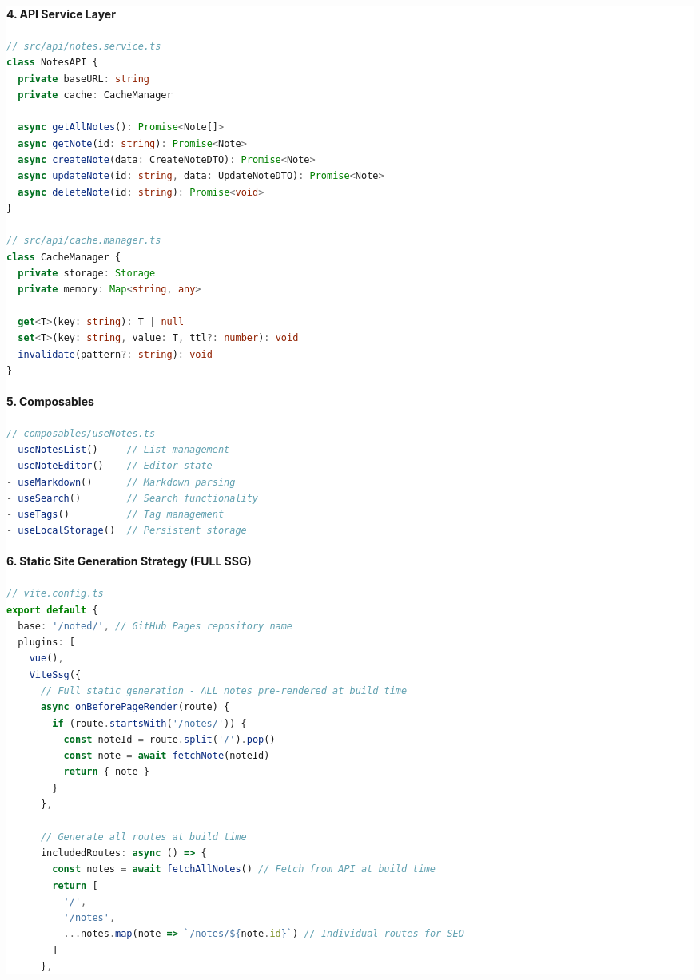 #### 4. API Service Layer

```typescript
// src/api/notes.service.ts
class NotesAPI {
  private baseURL: string
  private cache: CacheManager

  async getAllNotes(): Promise<Note[]>
  async getNote(id: string): Promise<Note>
  async createNote(data: CreateNoteDTO): Promise<Note>
  async updateNote(id: string, data: UpdateNoteDTO): Promise<Note>
  async deleteNote(id: string): Promise<void>
}

// src/api/cache.manager.ts
class CacheManager {
  private storage: Storage
  private memory: Map<string, any>

  get<T>(key: string): T | null
  set<T>(key: string, value: T, ttl?: number): void
  invalidate(pattern?: string): void
}
```

#### 5. Composables

```typescript
// composables/useNotes.ts
- useNotesList()     // List management
- useNoteEditor()    // Editor state
- useMarkdown()      // Markdown parsing
- useSearch()        // Search functionality
- useTags()          // Tag management
- useLocalStorage()  // Persistent storage
```

#### 6. Static Site Generation Strategy (FULL SSG)

```typescript
// vite.config.ts
export default {
  base: '/noted/', // GitHub Pages repository name
  plugins: [
    vue(),
    ViteSsg({
      // Full static generation - ALL notes pre-rendered at build time
      async onBeforePageRender(route) {
        if (route.startsWith('/notes/')) {
          const noteId = route.split('/').pop()
          const note = await fetchNote(noteId)
          return { note }
        }
      },

      // Generate all routes at build time
      includedRoutes: async () => {
        const notes = await fetchAllNotes() // Fetch from API at build time
        return [
          '/',
          '/notes',
          ...notes.map(note => `/notes/${note.id}`) // Individual routes for SEO
        ]
      },

```
